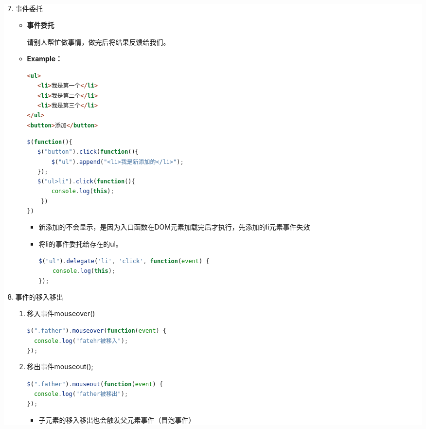 7. 事件委托

   * **事件委托**

     请别人帮忙做事情，做完后将结果反馈给我们。

   * **Example：**

     ```html
     <ul>
     	<li>我是第一个</li>
     	<li>我是第二个</li>
     	<li>我是第三个</li>
     </ul>
     <button>添加</button>
     ```

     ```js
     $(function(){
      	$("button").click(function(){
       		$("ul").append("<li>我是新添加的</li>");
     	});
     	$("ul>li").click(function(){
       		console.log(this);
     	 })
     })
     ```

     * 新添加的不会显示，是因为入口函数在DOM元素加载完后才执行，先添加的li元素事件失效

     * 将li的事件委托给存在的ul。

       ```js
       $("ul").delegate('li', 'click', function(event) {
           console.log(this);
       });
       ```

8. 事件的移入移出

   1. 移入事件mouseover()

      ```js
      $(".father").mouseover(function(event) {
      	console.log("fatehr被移入");
      });
      ```

   2. 移出事件mouseout();

      ```js
      $(".father").mouseout(function(event) {
      	console.log("father被移出");
      });
      ```

      * 子元素的移入移出也会触发父元素事件（冒泡事件）
